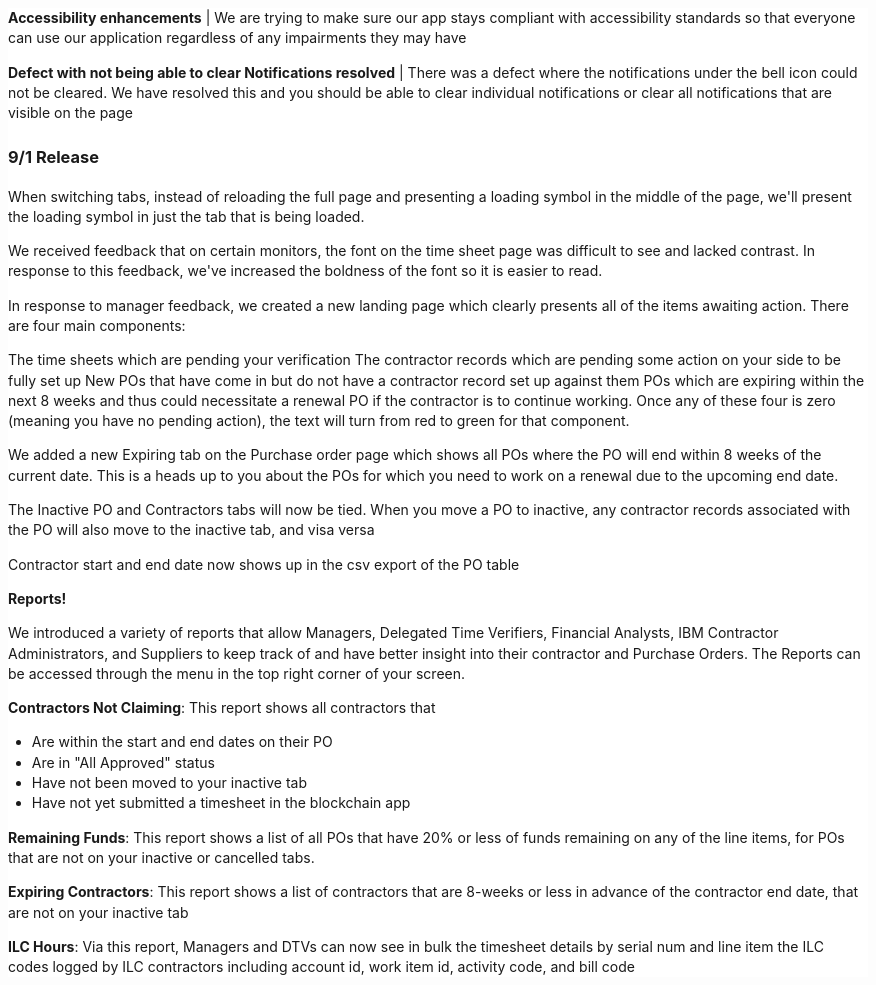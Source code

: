 **Accessibility enhancements** | 
We are trying to make sure our app stays compliant with accessibility standards so that everyone can use our application regardless of any impairments they may have 

**Defect with not being able to clear Notifications resolved** | 
There was a defect where the notifications under the bell icon could not be cleared. We have resolved this and you should be able to clear individual notifications or clear all notifications that are visible on the page

<h3>9/1 Release</h3>

When switching tabs, instead of reloading the full page and presenting a loading symbol in the middle of the page, we'll present the loading symbol in just the tab that is being loaded.

We received feedback that on certain monitors, the font on the time sheet page was difficult to see and lacked contrast. In response to this feedback, we've increased the boldness of the font so it is easier to read.

In response to manager feedback, we created a new landing page which clearly presents all of the items awaiting action. There are four main components:

The time sheets which are pending your verification
The contractor records which are pending some action on your side to be fully set up
New POs that have come in but do not have a contractor record set up against them
POs which are expiring within the next 8 weeks and thus could necessitate a renewal PO if the contractor is to continue working.
Once any of these four is zero (meaning you have no pending action), the text will turn from red to green for that component.

We added a new Expiring tab on the Purchase order page which shows all POs where the PO will end within 8 weeks of the current date. This is a heads up to you about the POs for which you need to work on a renewal due to the upcoming end date.

The Inactive PO and Contractors tabs will now be tied. When you move a PO to inactive, any contractor records associated with the PO will also move to the inactive tab, and visa versa

Contractor start and end date now shows up in the csv export of the PO table

**Reports!**

We introduced a variety of reports that allow Managers, Delegated Time Verifiers, Financial Analysts, IBM Contractor Administrators, and Suppliers to keep track of and have better insight into their contractor and Purchase Orders. The Reports can be accessed through the menu in the top right corner of your screen.

**Contractors Not Claiming**: This report shows all contractors that
- Are within the start and end dates on their PO
- Are in "All Approved" status
- Have not been moved to your inactive tab
- Have not yet submitted a timesheet in the blockchain app

**Remaining Funds**: This report shows a list of all POs that have 20% or less of funds remaining on any of the line items, for POs that are not on your inactive or cancelled tabs.

**Expiring Contractors**: This report shows a list of contractors that are 8-weeks or less in advance of the contractor end date, that are not on your inactive tab

**ILC Hours**: Via this report, Managers and DTVs can now see in bulk the timesheet details by serial num and line item the ILC codes logged by ILC contractors including account id, work item id, activity code, and bill code
